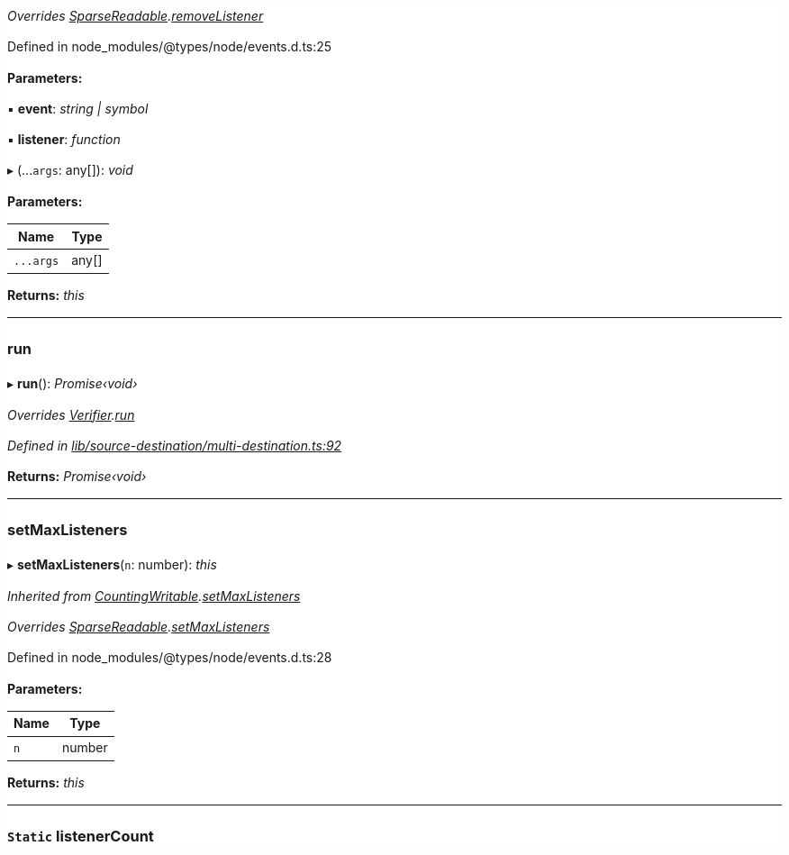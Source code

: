 *Overrides [SparseReadable](../interfaces/sparsereadable.md).[removeListener](../interfaces/sparsereadable.md#removelistener)*

Defined in node_modules/@types/node/events.d.ts:25

**Parameters:**

▪ **event**: *string | symbol*

▪ **listener**: *function*

▸ (...`args`: any[]): *void*

**Parameters:**

Name | Type |
------ | ------ |
`...args` | any[] |

**Returns:** *this*

___

###  run

▸ **run**(): *Promise‹void›*

*Overrides [Verifier](verifier.md).[run](verifier.md#abstract-run)*

*Defined in [lib/source-destination/multi-destination.ts:92](https://github.com/balena-io-modules/etcher-sdk/blob/d96f6c9/lib/source-destination/multi-destination.ts#L92)*

**Returns:** *Promise‹void›*

___

###  setMaxListeners

▸ **setMaxListeners**(`n`: number): *this*

*Inherited from [CountingWritable](countingwritable.md).[setMaxListeners](countingwritable.md#setmaxlisteners)*

*Overrides [SparseReadable](../interfaces/sparsereadable.md).[setMaxListeners](../interfaces/sparsereadable.md#setmaxlisteners)*

Defined in node_modules/@types/node/events.d.ts:28

**Parameters:**

Name | Type |
------ | ------ |
`n` | number |

**Returns:** *this*

___

### `Static` listenerCount
